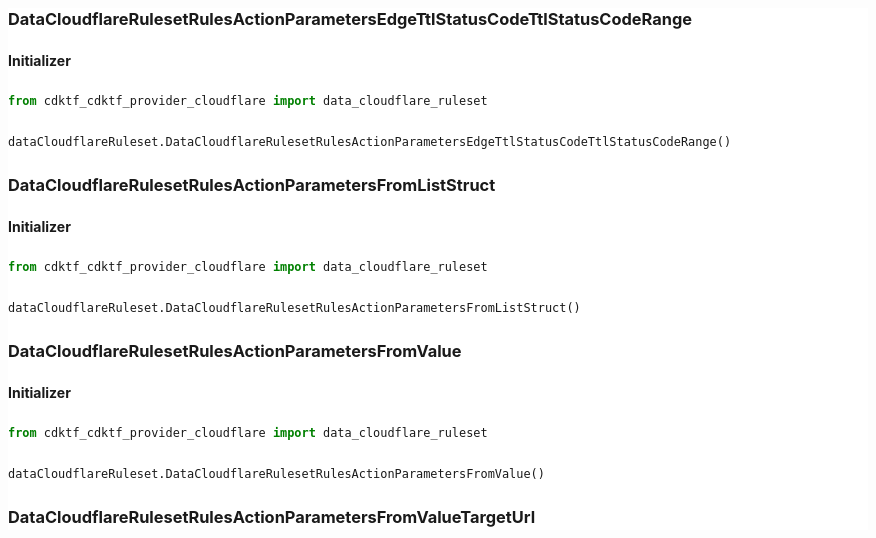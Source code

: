 
### DataCloudflareRulesetRulesActionParametersEdgeTtlStatusCodeTtlStatusCodeRange <a name="DataCloudflareRulesetRulesActionParametersEdgeTtlStatusCodeTtlStatusCodeRange" id="@cdktf/provider-cloudflare.dataCloudflareRuleset.DataCloudflareRulesetRulesActionParametersEdgeTtlStatusCodeTtlStatusCodeRange"></a>

#### Initializer <a name="Initializer" id="@cdktf/provider-cloudflare.dataCloudflareRuleset.DataCloudflareRulesetRulesActionParametersEdgeTtlStatusCodeTtlStatusCodeRange.Initializer"></a>

```python
from cdktf_cdktf_provider_cloudflare import data_cloudflare_ruleset

dataCloudflareRuleset.DataCloudflareRulesetRulesActionParametersEdgeTtlStatusCodeTtlStatusCodeRange()
```


### DataCloudflareRulesetRulesActionParametersFromListStruct <a name="DataCloudflareRulesetRulesActionParametersFromListStruct" id="@cdktf/provider-cloudflare.dataCloudflareRuleset.DataCloudflareRulesetRulesActionParametersFromListStruct"></a>

#### Initializer <a name="Initializer" id="@cdktf/provider-cloudflare.dataCloudflareRuleset.DataCloudflareRulesetRulesActionParametersFromListStruct.Initializer"></a>

```python
from cdktf_cdktf_provider_cloudflare import data_cloudflare_ruleset

dataCloudflareRuleset.DataCloudflareRulesetRulesActionParametersFromListStruct()
```


### DataCloudflareRulesetRulesActionParametersFromValue <a name="DataCloudflareRulesetRulesActionParametersFromValue" id="@cdktf/provider-cloudflare.dataCloudflareRuleset.DataCloudflareRulesetRulesActionParametersFromValue"></a>

#### Initializer <a name="Initializer" id="@cdktf/provider-cloudflare.dataCloudflareRuleset.DataCloudflareRulesetRulesActionParametersFromValue.Initializer"></a>

```python
from cdktf_cdktf_provider_cloudflare import data_cloudflare_ruleset

dataCloudflareRuleset.DataCloudflareRulesetRulesActionParametersFromValue()
```


### DataCloudflareRulesetRulesActionParametersFromValueTargetUrl <a name="DataCloudflareRulesetRulesActionParametersFromValueTargetUrl" id="@cdktf/provider-cloudflare.dataCloudflareRuleset.DataCloudflareRulesetRulesActionParametersFromValueTargetUrl"></a>
